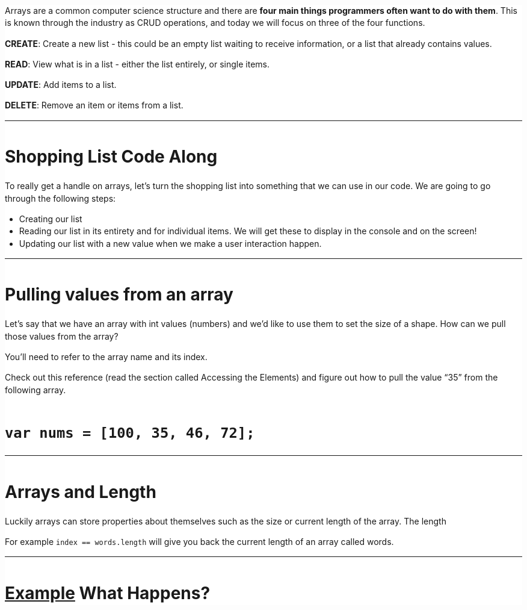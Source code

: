 Arrays are a common computer science structure and there are **four main things programmers often want to do with them**. This is known through the industry as CRUD operations, and today we will focus on three of the four functions.

**CREATE**: Create a new list - this could be an empty list waiting to receive information, or a list that already contains values.

**READ**: View what is in a list - either the list entirely, or single items.

**UPDATE**: Add items to a list.

**DELETE**: Remove an item or items from a list.



---

# Shopping List Code Along

To really get a handle on arrays, let’s turn the shopping list into something that we can use in our code. We are going to go through the following steps:

- Creating our list
- Reading our list in its entirety and for individual items. We will get these to display in the console and on the screen!
- Updating our list with a new value when we make a user interaction happen.

---

# Pulling values from an array 

Let’s say that we have an array with int values (numbers) and we’d like to use them to set the size of a shape. How can we pull those values from the array?

You’ll need to refer to the array name and its index. 

Check out this reference (read the section called Accessing the Elements) and figure out how to pull the value “35” from the following array.


# `var nums = [100, 35, 46, 72];`

---

# Arrays and Length

Luckily arrays can store properties about themselves such as the size or current length of the array. The length 

For example `index == words.length` will give you back the current length of an array called words.

---

# [Example](https://editor.p5js.org/cs4all/sketches/BJwshrRNM) What Happens?

